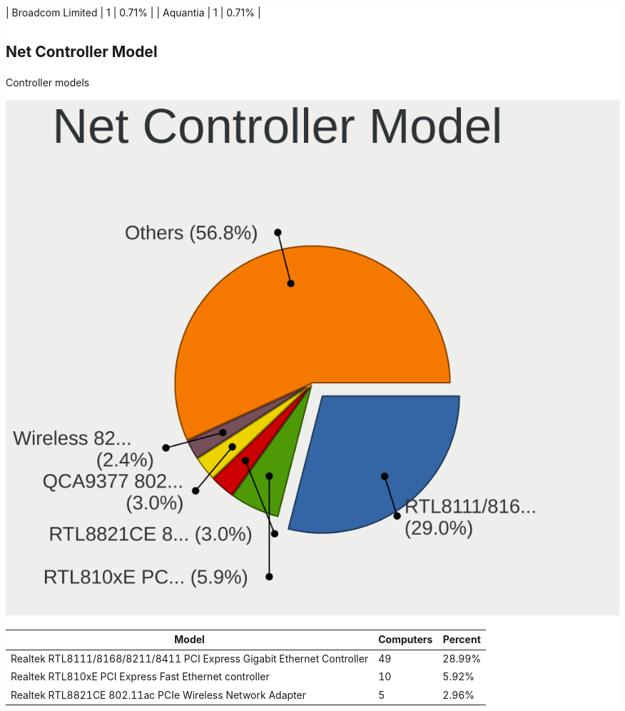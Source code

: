 | Broadcom Limited      | 1         | 0.71%   |
| Aquantia              | 1         | 0.71%   |

Net Controller Model
--------------------

Controller models

![Net Controller Model](./images/pie_chart/net_model.svg)


| Model                                                                  | Computers | Percent |
|------------------------------------------------------------------------|-----------|---------|
| Realtek RTL8111/8168/8211/8411 PCI Express Gigabit Ethernet Controller | 49        | 28.99%  |
| Realtek RTL810xE PCI Express Fast Ethernet controller                  | 10        | 5.92%   |
| Realtek RTL8821CE 802.11ac PCIe Wireless Network Adapter               | 5         | 2.96%   |
